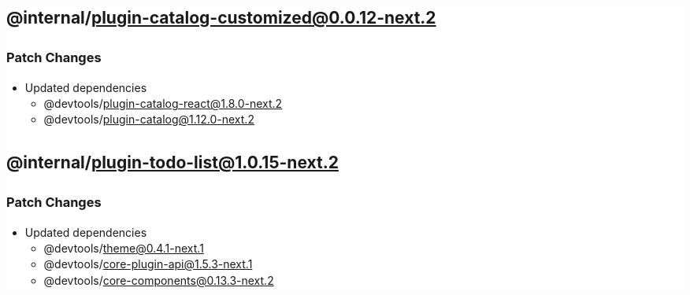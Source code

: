 ## @internal/plugin-catalog-customized@0.0.12-next.2

### Patch Changes

- Updated dependencies
  - @devtools/plugin-catalog-react@1.8.0-next.2
  - @devtools/plugin-catalog@1.12.0-next.2

## @internal/plugin-todo-list@1.0.15-next.2

### Patch Changes

- Updated dependencies
  - @devtools/theme@0.4.1-next.1
  - @devtools/core-plugin-api@1.5.3-next.1
  - @devtools/core-components@0.13.3-next.2

